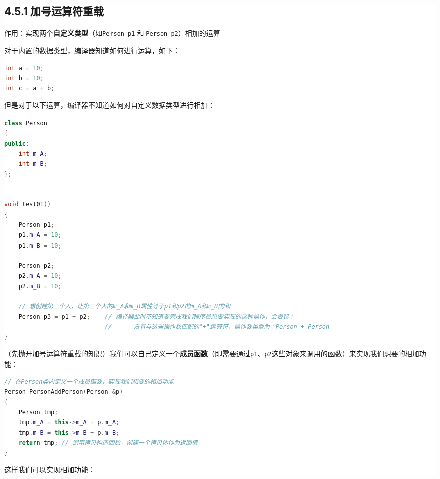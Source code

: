 
## 4.5.1 加号运算符重载

作用：实现两个**自定义类型**（如`Person p1` 和 `Person p2`）相加的运算



对于内置的数据类型，编译器知道如何进行运算，如下：

```cpp
int a = 10;
int b = 10;
int c = a + b;
```

但是对于以下运算，编译器不知道如何对自定义数据类型进行相加：

```Cpp
class Person
{
public:
    int m_A;
    int m_B;
};


void test01()
{
    Person p1;
    p1.m_A = 10;
    p1.m_B = 10;

    Person p2;
    p2.m_A = 10;
    p2.m_B = 10;

    // 想创建第三个人，让第三个人的m_A和m_B属性等于p1和p2的m_A和m_B的和
    Person p3 = p1 + p2;	// 编译器此时不知道要完成我们程序员想要实现的这种操作，会报错：
    						// 		没有与这些操作数匹配的"+"运算符，操作数类型为：Person + Person
}
```

（先抛开加号运算符重载的知识）我们可以自己定义一个**成员函数**（即需要通过`p1`、`p2`这些对象来调用的函数）来实现我们想要的相加功能：

```cpp
// 在Person类内定义一个成员函数，实现我们想要的相加功能
Person PersonAddPerson(Person &p)
{
    Person tmp;
    tmp.m_A = this->m_A + p.m_A;
    tmp.m_B = this->m_B + p.m_B;
    return tmp;	// 调用拷贝构造函数，创建一个拷贝体作为返回值
}
```

这样我们可以实现相加功能：
